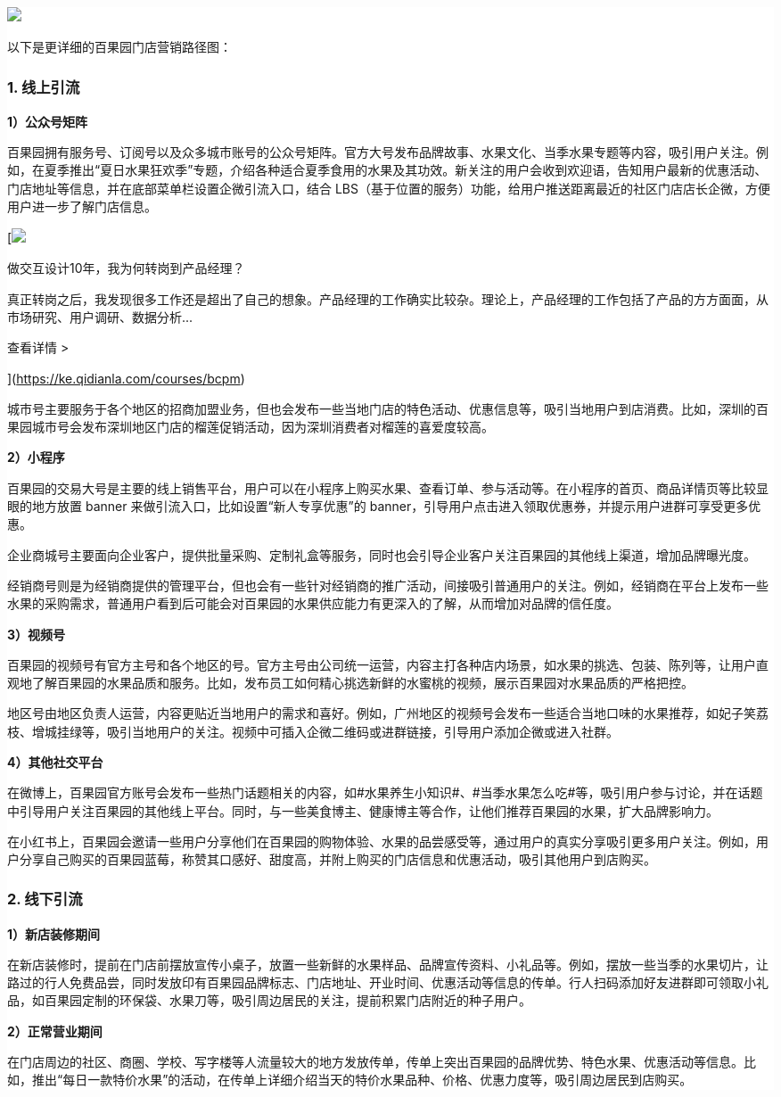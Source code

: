 ![](https://image.woshipm.com/wp-files/2025/04/PnnFCuN6nUcpBSfsHYaH.png)

以下是更详细的百果园门店营销路径图：

### 1\. 线上引流

**1）公众号矩阵**

百果园拥有服务号、订阅号以及众多城市账号的公众号矩阵。官方大号发布品牌故事、水果文化、当季水果专题等内容，吸引用户关注。例如，在夏季推出“夏日水果狂欢季”专题，介绍各种适合夏季食用的水果及其功效。新关注的用户会收到欢迎语，告知用户最新的优惠活动、门店地址等信息，并在底部菜单栏设置企微引流入口，结合 LBS（基于位置的服务）功能，给用户推送距离最近的社区门店店长企微，方便用户进一步了解门店信息。

[![](https://image.woshipm.com/2023/08/02/769bf6f4-30e6-11ee-b3cb-00163e0b5ff3.png)

做交互设计10年，我为何转岗到产品经理？

真正转岗之后，我发现很多工作还是超出了自己的想象。产品经理的工作确实比较杂。理论上，产品经理的工作包括了产品的方方面面，从市场研究、用户调研、数据分析...

查看详情 >

](https://ke.qidianla.com/courses/bcpm)

城市号主要服务于各个地区的招商加盟业务，但也会发布一些当地门店的特色活动、优惠信息等，吸引当地用户到店消费。比如，深圳的百果园城市号会发布深圳地区门店的榴莲促销活动，因为深圳消费者对榴莲的喜爱度较高。

**2）小程序**

百果园的交易大号是主要的线上销售平台，用户可以在小程序上购买水果、查看订单、参与活动等。在小程序的首页、商品详情页等比较显眼的地方放置 banner 来做引流入口，比如设置“新人专享优惠”的 banner，引导用户点击进入领取优惠券，并提示用户进群可享受更多优惠。

企业商城号主要面向企业客户，提供批量采购、定制礼盒等服务，同时也会引导企业客户关注百果园的其他线上渠道，增加品牌曝光度。

经销商号则是为经销商提供的管理平台，但也会有一些针对经销商的推广活动，间接吸引普通用户的关注。例如，经销商在平台上发布一些水果的采购需求，普通用户看到后可能会对百果园的水果供应能力有更深入的了解，从而增加对品牌的信任度。

**3）视频号**

百果园的视频号有官方主号和各个地区的号。官方主号由公司统一运营，内容主打各种店内场景，如水果的挑选、包装、陈列等，让用户直观地了解百果园的水果品质和服务。比如，发布员工如何精心挑选新鲜的水蜜桃的视频，展示百果园对水果品质的严格把控。

地区号由地区负责人运营，内容更贴近当地用户的需求和喜好。例如，广州地区的视频号会发布一些适合当地口味的水果推荐，如妃子笑荔枝、增城挂绿等，吸引当地用户的关注。视频中可插入企微二维码或进群链接，引导用户添加企微或进入社群。

**4）其他社交平台**

在微博上，百果园官方账号会发布一些热门话题相关的内容，如#水果养生小知识#、#当季水果怎么吃#等，吸引用户参与讨论，并在话题中引导用户关注百果园的其他线上平台。同时，与一些美食博主、健康博主等合作，让他们推荐百果园的水果，扩大品牌影响力。

在小红书上，百果园会邀请一些用户分享他们在百果园的购物体验、水果的品尝感受等，通过用户的真实分享吸引更多用户关注。例如，用户分享自己购买的百果园蓝莓，称赞其口感好、甜度高，并附上购买的门店信息和优惠活动，吸引其他用户到店购买。

### 2\. 线下引流

**1）新店装修期间**

在新店装修时，提前在门店前摆放宣传小桌子，放置一些新鲜的水果样品、品牌宣传资料、小礼品等。例如，摆放一些当季的水果切片，让路过的行人免费品尝，同时发放印有百果园品牌标志、门店地址、开业时间、优惠活动等信息的传单。行人扫码添加好友进群即可领取小礼品，如百果园定制的环保袋、水果刀等，吸引周边居民的关注，提前积累门店附近的种子用户。

**2）正常营业期间**

在门店周边的社区、商圈、学校、写字楼等人流量较大的地方发放传单，传单上突出百果园的品牌优势、特色水果、优惠活动等信息。比如，推出“每日一款特价水果”的活动，在传单上详细介绍当天的特价水果品种、价格、优惠力度等，吸引周边居民到店购买。
